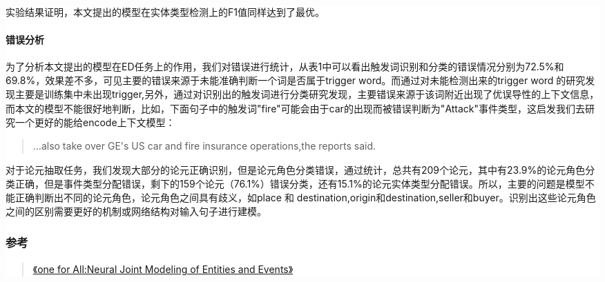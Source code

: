 实验结果证明，本文提出的模型在实体类型检测上的F1值同样达到了最优。

#### 错误分析

为了分析本文提出的模型在ED任务上的作用，我们对错误进行统计，从表1中可以看出触发词识别和分类的错误情况分别为72.5%和69.8%，效果差不多，可见主要的错误来源于未能准确判断一个词是否属于trigger word。而通过对未能检测出来的trigger word 的研究发现主要是训练集中未出现trigger,另外，通过对识别出的触发词进行分类研究发现，主要错误来源于该词附近出现了优误导性的上下文信息，而本文的模型不能很好地判断，比如，下面句子中的触发词"fire"可能会由于car的出现而被错误判断为"Attack"事件类型，这启发我们去研究一个更好的能给encode上下文模型：

>…also take over GE's US car and fire insurance operations,the reports said.

对于论元抽取任务，我们发现大部分的论元正确识别，但是论元角色分类错误，通过统计，总共有209个论元，其中有23.9%的论元角色分类正确，但是事件类型分配错误，剩下的159个论元（76.1%）错误分类，还有15.1%的论元实体类型分配错误。所以，主要的问题是模型不能正确判断出不同的论元角色，论元角色之间具有歧义，如place 和 destination,origin和destination,seller和buyer。识别出这些论元角色之间的区别需要更好的机制或网络结构对输入句子进行建模。

### 参考

>[《one for All:Neural Joint Modeling of Entities and Events》](https:arxiv.org/pdf/1812.00195.pdf)

